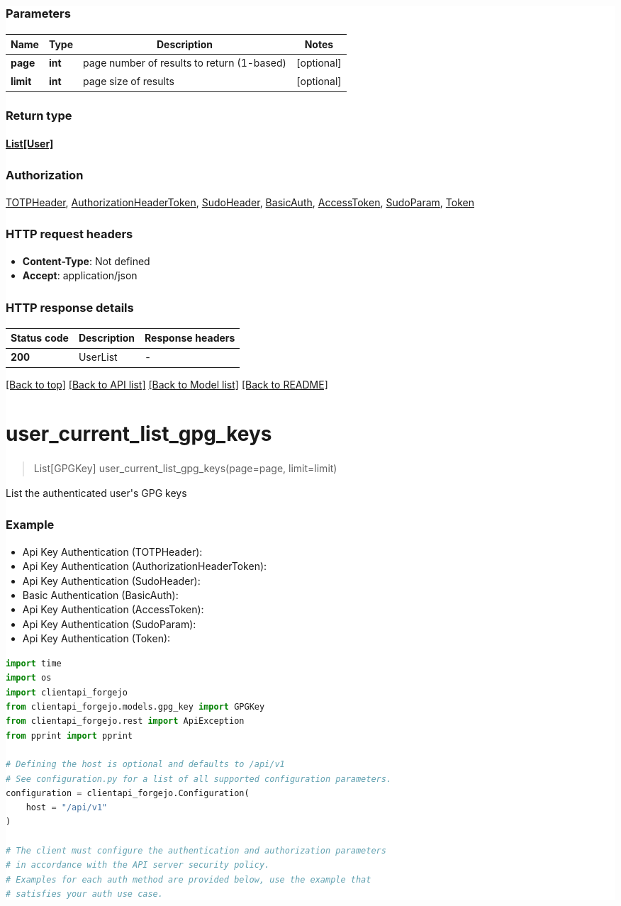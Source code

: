 

### Parameters

Name | Type | Description  | Notes
------------- | ------------- | ------------- | -------------
 **page** | **int**| page number of results to return (1-based) | [optional] 
 **limit** | **int**| page size of results | [optional] 

### Return type

[**List[User]**](User.md)

### Authorization

[TOTPHeader](../README.md#TOTPHeader), [AuthorizationHeaderToken](../README.md#AuthorizationHeaderToken), [SudoHeader](../README.md#SudoHeader), [BasicAuth](../README.md#BasicAuth), [AccessToken](../README.md#AccessToken), [SudoParam](../README.md#SudoParam), [Token](../README.md#Token)

### HTTP request headers

 - **Content-Type**: Not defined
 - **Accept**: application/json

### HTTP response details
| Status code | Description | Response headers |
|-------------|-------------|------------------|
**200** | UserList |  -  |

[[Back to top]](#) [[Back to API list]](../README.md#documentation-for-api-endpoints) [[Back to Model list]](../README.md#documentation-for-models) [[Back to README]](../README.md)

# **user_current_list_gpg_keys**
> List[GPGKey] user_current_list_gpg_keys(page=page, limit=limit)

List the authenticated user's GPG keys

### Example

* Api Key Authentication (TOTPHeader):
* Api Key Authentication (AuthorizationHeaderToken):
* Api Key Authentication (SudoHeader):
* Basic Authentication (BasicAuth):
* Api Key Authentication (AccessToken):
* Api Key Authentication (SudoParam):
* Api Key Authentication (Token):
```python
import time
import os
import clientapi_forgejo
from clientapi_forgejo.models.gpg_key import GPGKey
from clientapi_forgejo.rest import ApiException
from pprint import pprint

# Defining the host is optional and defaults to /api/v1
# See configuration.py for a list of all supported configuration parameters.
configuration = clientapi_forgejo.Configuration(
    host = "/api/v1"
)

# The client must configure the authentication and authorization parameters
# in accordance with the API server security policy.
# Examples for each auth method are provided below, use the example that
# satisfies your auth use case.

```